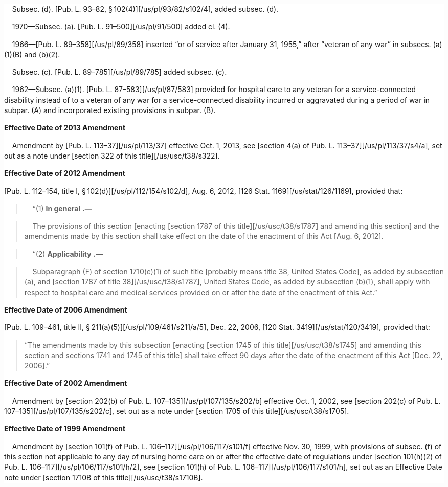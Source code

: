     Subsec. (d). [Pub. L. 93–82, § 102(4)][/us/pl/93/82/s102/4], added subsec. (d).

    1970—Subsec. (a). [Pub. L. 91–500][/us/pl/91/500] added cl. (4).

    1966—[Pub. L. 89–358][/us/pl/89/358] inserted “or of service after January 31, 1955,” after “veteran of any war” in subsecs. (a)(1)(B) and (b)(2).

    Subsec. (c). [Pub. L. 89–785][/us/pl/89/785] added subsec. (c).

    1962—Subsec. (a)(1). [Pub. L. 87–583][/us/pl/87/583] provided for hospital care to any veteran for a service-connected disability instead of to a veteran of any war for a service-connected disability incurred or aggravated during a period of war in subpar. (A) and incorporated existing provisions in subpar. (B).

 __Effective Date of 2013 Amendment__ 

    Amendment by [Pub. L. 113–37][/us/pl/113/37] effective Oct. 1, 2013, see [section 4(a) of Pub. L. 113–37][/us/pl/113/37/s4/a], set out as a note under [section 322 of this title][/us/usc/t38/s322].

 __Effective Date of 2012 Amendment__ 

[Pub. L. 112–154, title I, § 102(d)][/us/pl/112/154/s102/d], Aug. 6, 2012, [126 Stat. 1169][/us/stat/126/1169], provided that:

>     “(1)  __In general__  __.—__ 

>     The provisions of this section \[enacting [section 1787 of this title][/us/usc/t38/s1787] and amending this section\] and the amendments made by this section shall take effect on the date of the enactment of this Act \[Aug. 6, 2012\].

>     “(2)  __Applicability__  __.—__ 

>     Subparagraph (F) of section 1710(e)(1) of such title \[probably means title 38, United States Code\], as added by subsection (a), and [section 1787 of title 38][/us/usc/t38/s1787], United States Code, as added by subsection (b)(1), shall apply with respect to hospital care and medical services provided on or after the date of the enactment of this Act.”

 __Effective Date of 2006 Amendment__ 

[Pub. L. 109–461, title II, § 211(a)(5)][/us/pl/109/461/s211/a/5], Dec. 22, 2006, [120 Stat. 3419][/us/stat/120/3419], provided that: 

> “The amendments made by this subsection \[enacting [section 1745 of this title][/us/usc/t38/s1745] and amending this section and sections 1741 and 1745 of this title\] shall take effect 90 days after the date of the enactment of this Act \[Dec. 22, 2006\].”

 __Effective Date of 2002 Amendment__ 

    Amendment by [section 202(b) of Pub. L. 107–135][/us/pl/107/135/s202/b] effective Oct. 1, 2002, see [section 202(c) of Pub. L. 107–135][/us/pl/107/135/s202/c], set out as a note under [section 1705 of this title][/us/usc/t38/s1705].

 __Effective Date of 1999 Amendment__ 

    Amendment by [section 101(f) of Pub. L. 106–117][/us/pl/106/117/s101/f] effective Nov. 30, 1999, with provisions of subsec. (f) of this section not applicable to any day of nursing home care on or after the effective date of regulations under [section 101(h)(2) of Pub. L. 106–117][/us/pl/106/117/s101/h/2], see [section 101(h) of Pub. L. 106–117][/us/pl/106/117/s101/h], set out as an Effective Date note under [section 1710B of this title][/us/usc/t38/s1710B].
